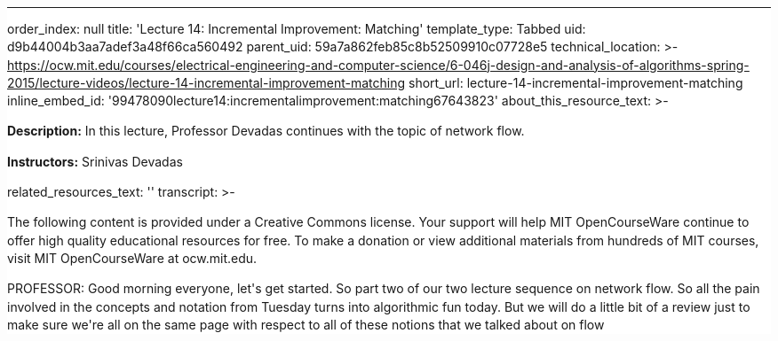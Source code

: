 ---
order_index: null
title: 'Lecture 14: Incremental Improvement: Matching'
template_type: Tabbed
uid: d9b44004b3aa7adef3a48f66ca560492
parent_uid: 59a7a862feb85c8b52509910c07728e5
technical_location: >-
  https://ocw.mit.edu/courses/electrical-engineering-and-computer-science/6-046j-design-and-analysis-of-algorithms-spring-2015/lecture-videos/lecture-14-incremental-improvement-matching
short_url: lecture-14-incremental-improvement-matching
inline_embed_id: '99478090lecture14:incrementalimprovement:matching67643823'
about_this_resource_text: >-
  <p><strong>Description:</strong> In this lecture, Professor Devadas continues
  with the topic of network flow.</p> <p><strong>Instructors:</strong> Srinivas
  Devadas</p>
related_resources_text: ''
transcript: >-
  <p><span m="70">The</span> <span m="190">following</span> <span
  m="630">content</span> <span m="1220">is</span> <span m="1340">provided</span>
  <span m="1780">under</span> <span m="2060">a</span> <span
  m="2100">Creative</span> <span m="2500">Commons</span> <span
  m="2910">license.</span> <span m="4010">Your</span> <span
  m="4210">support</span> <span m="4710">will</span> <span m="4870">help</span>
  <span m="5110">MIT</span> <span m="5570">OpenCourseWare</span> <span
  m="6360">continue</span> <span m="6870">to</span> <span m="6950">offer</span>
  <span m="7360">high</span> <span m="7600">quality</span> <span
  m="8119">educational</span> <span m="8750">resources</span> <span
  m="9370">for</span> <span m="9520">free.</span> <span m="10730">To</span>
  <span m="10830">make</span> <span m="10940">a</span> <span
  m="10980">donation</span> <span m="11670">or</span> <span
  m="11940">view</span> <span m="12380">additional</span> <span
  m="12800">materials</span> <span m="13330">from</span> <span
  m="13490">hundreds</span> <span m="13920">of</span> <span m="14030">MIT</span>
  <span m="14460">courses,</span> <span m="15560">visit</span> <span
  m="15780">MIT</span> <span m="16210">OpenCourseWare</span> <span
  m="17260">at</span> <span m="17420">ocw.mit.edu.</span></p><p><span
  m="21460">PROFESSOR: Good</span> <span m="21550">morning</span> <span
  m="21800">everyone,</span> <span m="22340">let's</span> <span
  m="22570">get</span> <span m="22710">started.</span> <span m="24280">So</span>
  <span m="24500">part</span> <span m="24930">two</span> <span
  m="25290">of</span> <span m="26250">our</span> <span m="26880">two</span>
  <span m="27040">lecture</span> <span m="27500">sequence</span> <span
  m="27940">on network</span> <span m="28510">flow.</span> <span
  m="29650">So</span> <span m="30140">all</span> <span m="30430">the</span>
  <span m="30530">pain</span> <span m="31190">involved</span> <span
  m="31830">in</span> <span m="33210">the</span> <span m="33350">concepts</span>
  <span m="33910">and</span> <span m="34020">notation</span> <span
  m="34730">from</span> <span m="35730">Tuesday</span> <span
  m="37350">turns</span> <span m="37700">into</span> <span
  m="38680">algorithmic</span> <span m="39260">fun</span> <span
  m="39600">today.</span> <span m="41390">But</span> <span m="41650">we</span>
  <span m="41800">will</span> <span m="42080">do</span> <span m="42250">a</span>
  <span m="42320">little</span> <span m="42520">bit</span> <span m="42640">of
  a</span> <span m="42730">review</span> <span m="44300">just</span> <span
  m="44530">to</span> <span m="44590">make</span> <span m="44760">sure</span>
  <span m="45050">we're</span> <span m="45120">all</span> <span
  m="45240">on</span> <span m="45340">the</span> <span m="45420">same</span>
  <span m="45670">page</span> <span m="46620">with</span> <span
  m="47080">respect</span> <span m="47430">to</span> <span m="47620">all</span>
  <span m="47810">of</span> <span m="47890">these</span> <span
  m="48080">notions</span> <span m="48640">that</span> <span m="49660">we</span>
  <span m="49820">talked</span> <span m="50080">about</span> <span
  m="51150">on</span> <span m="51390">flow</span> <span